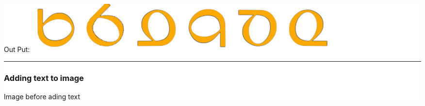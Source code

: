 
Out Put:
![logo_90](result/logo_90.png)
![logo_45](result/logo_45.png)
![logo_180](result/logo_180.png)
![logo_270](result/logo_270.png)
![logo_flip_right](result/logo_flip_right.png)
![logo_flip_top](result/logo_flip_top.png)

---
### Adding text to image
Image before ading text